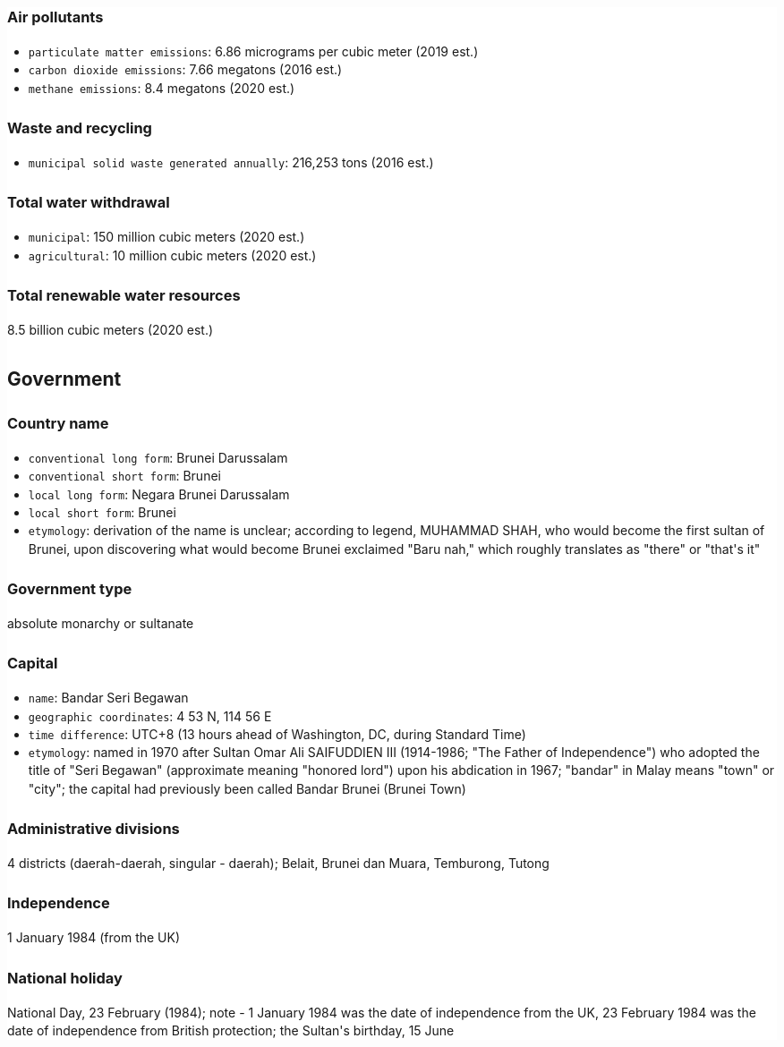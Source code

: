 ### Air pollutants
- `particulate matter emissions`: 6.86 micrograms per cubic meter (2019 est.)
- `carbon dioxide emissions`: 7.66 megatons (2016 est.)
- `methane emissions`: 8.4 megatons (2020 est.)

### Waste and recycling
- `municipal solid waste generated annually`: 216,253 tons (2016 est.)

### Total water withdrawal
- `municipal`: 150 million cubic meters (2020 est.)
- `agricultural`: 10 million cubic meters (2020 est.)

### Total renewable water resources
8.5 billion cubic meters (2020 est.)

## Government

### Country name
- `conventional long form`: Brunei Darussalam
- `conventional short form`: Brunei
- `local long form`: Negara Brunei Darussalam
- `local short form`: Brunei
- `etymology`: derivation of the name is unclear; according to legend, MUHAMMAD SHAH, who would become the first sultan of Brunei, upon discovering what would become Brunei exclaimed "Baru nah," which roughly translates as "there" or "that's it"

### Government type
absolute monarchy or sultanate

### Capital
- `name`: Bandar Seri Begawan
- `geographic coordinates`: 4 53 N, 114 56 E
- `time difference`: UTC+8 (13 hours ahead of Washington, DC, during Standard Time)
- `etymology`: named in 1970 after Sultan Omar Ali SAIFUDDIEN III (1914-1986; "The Father of Independence") who adopted the title of "Seri Begawan" (approximate meaning "honored lord") upon his abdication in 1967; "bandar" in Malay means "town" or "city"; the capital had previously been called Bandar Brunei (Brunei Town)

### Administrative divisions
4 districts (daerah-daerah, singular - daerah); Belait, Brunei dan Muara, Temburong, Tutong

### Independence
1 January 1984 (from the UK)

### National holiday
National Day, 23 February (1984); note - 1 January 1984 was the date of independence from the UK, 23 February 1984 was the date of independence from British protection; the Sultan's birthday, 15 June
